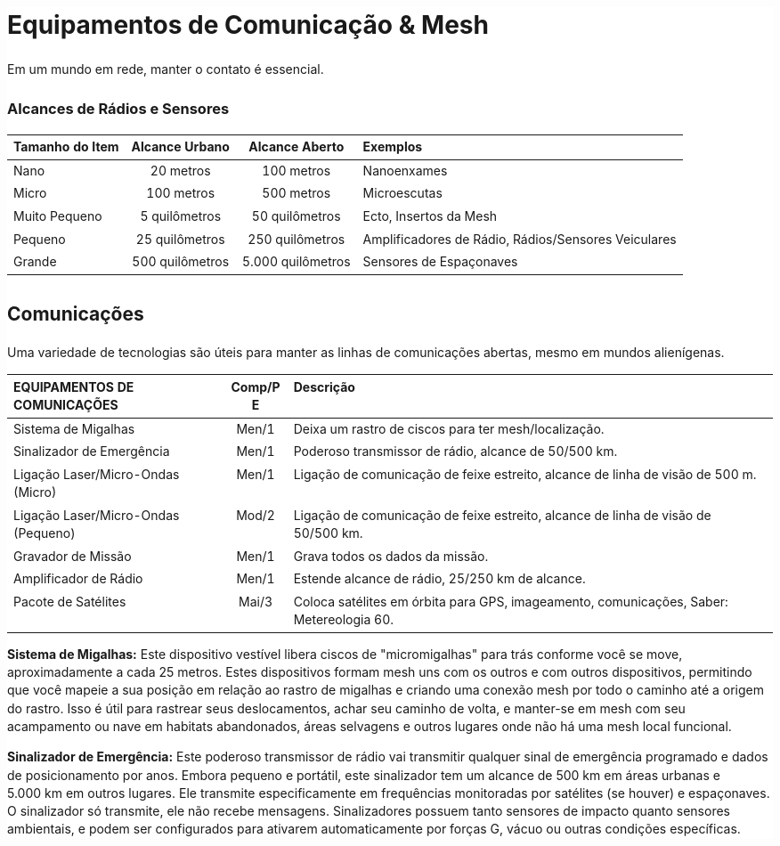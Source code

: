 # Equipamentos de Comunicação & Mesh

Em um mundo em rede, manter o contato é essencial.



### Alcances de Rádios e Sensores

| Tamanho do Item | Alcance Urbano  |  Alcance Aberto   | Exemplos                                            |
|:--------------- |:---------------:|:-----------------:|:--------------------------------------------------- |
| Nano            |    20 metros    |    100 metros     | Nanoenxames                                         |
| Micro           |   100 metros    |    500 metros     | Microescutas                                        |
| Muito Pequeno   |  5 quilômetros  |  50 quilômetros   | Ecto, Insertos da Mesh                              |
| Pequeno         | 25 quilômetros  |  250 quilômetros  | Amplificadores de Rádio, Rádios/Sensores Veiculares |
| Grande          | 500 quilômetros | 5.000 quilômetros | Sensores de Espaçonaves                             |



## Comunicações

Uma variedade de tecnologias são úteis para manter as linhas de comunicações abertas, mesmo em mundos alienígenas.

| EQUIPAMENTOS DE COMUNICAÇÕES        | Comp/PE | Descrição                                                                               |
|:----------------------------------- |:-------------------------------------:|:--------------------------------------------------------------------------------------- |
| Sistema de Migalhas                 |                 Men/1                 | Deixa um rastro de ciscos para ter mesh/localização.                                    |
| Sinalizador de Emergência           |                 Men/1                 | Poderoso transmissor de rádio, alcance de 50/500&nbsp;km.                               |
| Ligação Laser/Micro-Ondas (Micro)   |                 Men/1                 | Ligação de comunicação de feixe estreito, alcance de linha de visão de 500&nbsp;m.      |
| Ligação Laser/Micro-Ondas (Pequeno) |                 Mod/2                 | Ligação de comunicação de feixe estreito, alcance de linha de visão de 50/500&nbsp;km.  |
| Gravador de Missão                  |                 Men/1                 | Grava todos os dados da missão.                                                         |
| Amplificador de Rádio               |                 Men/1                 | Estende alcance de rádio, 25/250&nbsp;km de alcance.                                    |
| Pacote de Satélites                 |                 Mai/3                 | Coloca satélites em órbita para GPS, imageamento, comunicações, Saber: Metereologia 60. |

**Sistema de Migalhas:** Este dispositivo vestível libera ciscos de "micromigalhas" para trás conforme você se move, aproximadamente a cada 25 metros. Estes dispositivos formam mesh uns com os outros e com outros dispositivos, permitindo que você mapeie a sua posição em relação ao rastro de migalhas e criando uma conexão mesh por todo o caminho até a origem do rastro. Isso é útil para rastrear seus deslocamentos, achar seu caminho de volta, e manter-se em mesh com seu acampamento ou nave em habitats abandonados, áreas selvagens e outros lugares onde não há uma mesh local funcional.

**Sinalizador de Emergência:** Este poderoso transmissor de rádio vai transmitir qualquer sinal de emergência programado e dados de posicionamento por anos. Embora pequeno e portátil, este sinalizador tem um alcance de 500&nbsp;km em áreas urbanas e 5.000&nbsp;km em outros lugares. Ele transmite especificamente em frequências monitoradas por satélites (se houver) e espaçonaves. O sinalizador só transmite, ele não recebe mensagens. Sinalizadores possuem tanto sensores de impacto quanto sensores ambientais, e podem ser configurados para ativarem automaticamente por forças G, vácuo ou outras condições específicas.
